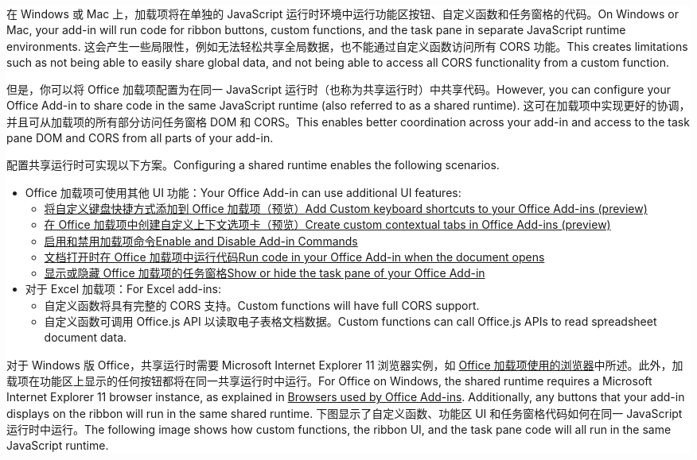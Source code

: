 <span data-ttu-id="86f0e-164">在 Windows 或 Mac 上，加载项将在单独的 JavaScript 运行时环境中运行功能区按钮、自定义函数和任务窗格的代码。</span><span class="sxs-lookup"><span data-stu-id="86f0e-164">On Windows or Mac, your add-in will run code for ribbon buttons, custom functions, and the task pane in separate JavaScript runtime environments.</span></span> <span data-ttu-id="86f0e-165">这会产生一些局限性，例如无法轻松共享全局数据，也不能通过自定义函数访问所有 CORS 功能。</span><span class="sxs-lookup"><span data-stu-id="86f0e-165">This creates limitations such as not being able to easily share global data, and not being able to access all CORS functionality from a custom function.</span></span>

<span data-ttu-id="86f0e-166">但是，你可以将 Office 加载项配置为在同一 JavaScript 运行时（也称为共享运行时）中共享代码。</span><span class="sxs-lookup"><span data-stu-id="86f0e-166">However, you can configure your Office Add-in to share code in the same JavaScript runtime (also referred to as a shared runtime).</span></span> <span data-ttu-id="86f0e-167">这可在加载项中实现更好的协调，并且可从加载项的所有部分访问任务窗格 DOM 和 CORS。</span><span class="sxs-lookup"><span data-stu-id="86f0e-167">This enables better coordination across your add-in and access to the task pane DOM and CORS from all parts of your add-in.</span></span>

<span data-ttu-id="86f0e-168">配置共享运行时可实现以下方案。</span><span class="sxs-lookup"><span data-stu-id="86f0e-168">Configuring a shared runtime enables the following scenarios.</span></span>

- <span data-ttu-id="86f0e-169">Office 加载项可使用其他 UI 功能：</span><span class="sxs-lookup"><span data-stu-id="86f0e-169">Your Office Add-in can use additional UI features:</span></span>
  - [<span data-ttu-id="86f0e-170">将自定义键盘快捷方式添加到 Office 加载项（预览）</span><span class="sxs-lookup"><span data-stu-id="86f0e-170">Add Custom keyboard shortcuts to your Office Add-ins (preview)</span></span>](../design/keyboard-shortcuts.md)
  - [<span data-ttu-id="86f0e-171">在 Office 加载项中创建自定义上下文选项卡（预览）</span><span class="sxs-lookup"><span data-stu-id="86f0e-171">Create custom contextual tabs in Office Add-ins (preview)</span></span>](../design/contextual-tabs.md)
  - [<span data-ttu-id="86f0e-172">启用和禁用加载项命令</span><span class="sxs-lookup"><span data-stu-id="86f0e-172">Enable and Disable Add-in Commands</span></span>](../design/disable-add-in-commands.md)
  - [<span data-ttu-id="86f0e-173">文档打开时在 Office 加载项中运行代码</span><span class="sxs-lookup"><span data-stu-id="86f0e-173">Run code in your Office Add-in when the document opens</span></span>](run-code-on-document-open.md)
  - [<span data-ttu-id="86f0e-174">显示或隐藏 Office 加载项的任务窗格</span><span class="sxs-lookup"><span data-stu-id="86f0e-174">Show or hide the task pane of your Office Add-in</span></span>](show-hide-add-in.md)
- <span data-ttu-id="86f0e-175">对于 Excel 加载项：</span><span class="sxs-lookup"><span data-stu-id="86f0e-175">For Excel add-ins:</span></span>
  - <span data-ttu-id="86f0e-176">自定义函数将具有完整的 CORS 支持。</span><span class="sxs-lookup"><span data-stu-id="86f0e-176">Custom functions will have full CORS support.</span></span>
  - <span data-ttu-id="86f0e-177">自定义函数可调用 Office.js API 以读取电子表格文档数据。</span><span class="sxs-lookup"><span data-stu-id="86f0e-177">Custom functions can call Office.js APIs to read spreadsheet document data.</span></span>

<span data-ttu-id="86f0e-178">对于 Windows 版 Office，共享运行时需要 Microsoft Internet Explorer 11 浏览器实例，如 [Office 加载项使用的浏览器](../concepts/browsers-used-by-office-web-add-ins.md)中所述。此外，加载项在功能区上显示的任何按钮都将在同一共享运行时中运行。</span><span class="sxs-lookup"><span data-stu-id="86f0e-178">For Office on Windows, the shared runtime requires a Microsoft Internet Explorer 11 browser instance, as explained in [Browsers used by Office Add-ins](../concepts/browsers-used-by-office-web-add-ins.md). Additionally, any buttons that your add-in displays on the ribbon will run in the same shared runtime.</span></span> <span data-ttu-id="86f0e-179">下图显示了自定义函数、功能区 UI 和任务窗格代码如何在同一 JavaScript 运行时中运行。</span><span class="sxs-lookup"><span data-stu-id="86f0e-179">The following image shows how custom functions, the ribbon UI, and the task pane code will all run in the same JavaScript runtime.</span></span>
